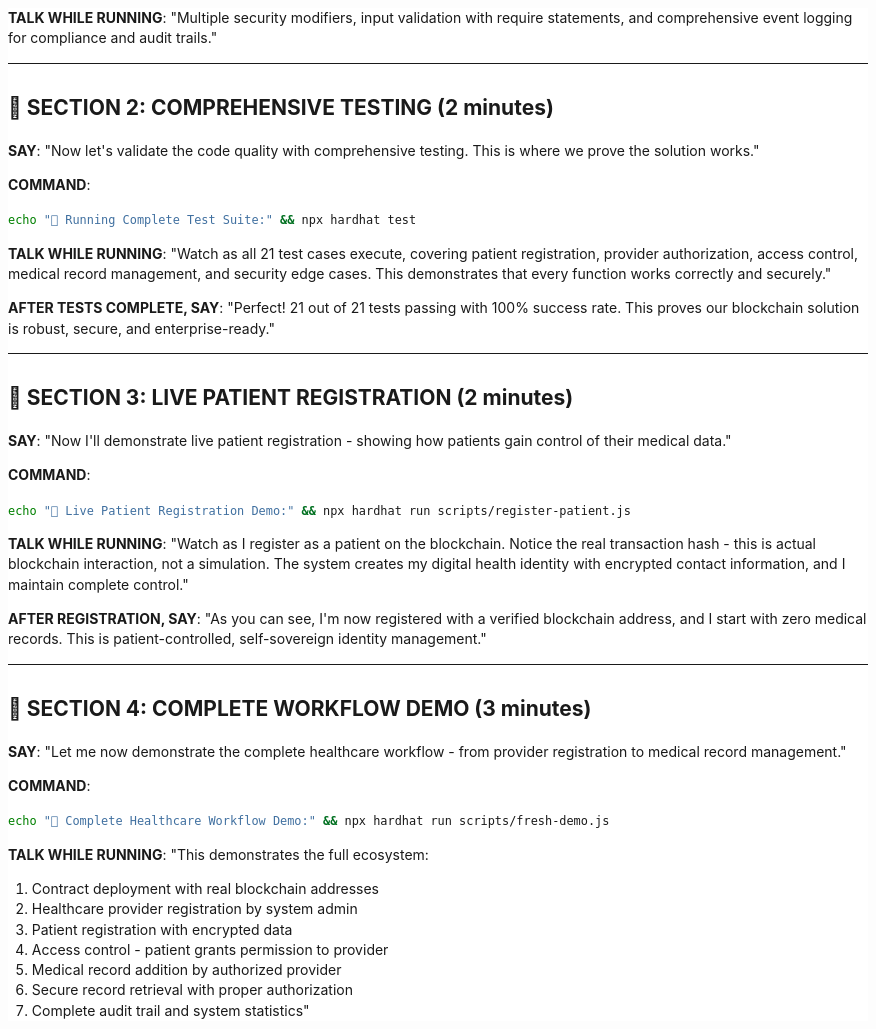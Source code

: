 **TALK WHILE RUNNING**: "Multiple security modifiers, input validation with require statements, and comprehensive event logging for compliance and audit trails."

---

## 🧪 SECTION 2: COMPREHENSIVE TESTING (2 minutes)

**SAY**: "Now let's validate the code quality with comprehensive testing. This is where we prove the solution works."

**COMMAND**:
```bash
echo "🧪 Running Complete Test Suite:" && npx hardhat test
```

**TALK WHILE RUNNING**: "Watch as all 21 test cases execute, covering patient registration, provider authorization, access control, medical record management, and security edge cases. This demonstrates that every function works correctly and securely."

**AFTER TESTS COMPLETE, SAY**: "Perfect! 21 out of 21 tests passing with 100% success rate. This proves our blockchain solution is robust, secure, and enterprise-ready."

---

## 👤 SECTION 3: LIVE PATIENT REGISTRATION (2 minutes)

**SAY**: "Now I'll demonstrate live patient registration - showing how patients gain control of their medical data."

**COMMAND**:
```bash
echo "👤 Live Patient Registration Demo:" && npx hardhat run scripts/register-patient.js
```

**TALK WHILE RUNNING**: "Watch as I register as a patient on the blockchain. Notice the real transaction hash - this is actual blockchain interaction, not a simulation. The system creates my digital health identity with encrypted contact information, and I maintain complete control."

**AFTER REGISTRATION, SAY**: "As you can see, I'm now registered with a verified blockchain address, and I start with zero medical records. This is patient-controlled, self-sovereign identity management."

---

## 🏥 SECTION 4: COMPLETE WORKFLOW DEMO (3 minutes)

**SAY**: "Let me now demonstrate the complete healthcare workflow - from provider registration to medical record management."

**COMMAND**:
```bash
echo "🏥 Complete Healthcare Workflow Demo:" && npx hardhat run scripts/fresh-demo.js
```

**TALK WHILE RUNNING**: "This demonstrates the full ecosystem:
1. Contract deployment with real blockchain addresses
2. Healthcare provider registration by system admin
3. Patient registration with encrypted data
4. Access control - patient grants permission to provider
5. Medical record addition by authorized provider
6. Secure record retrieval with proper authorization
7. Complete audit trail and system statistics"
